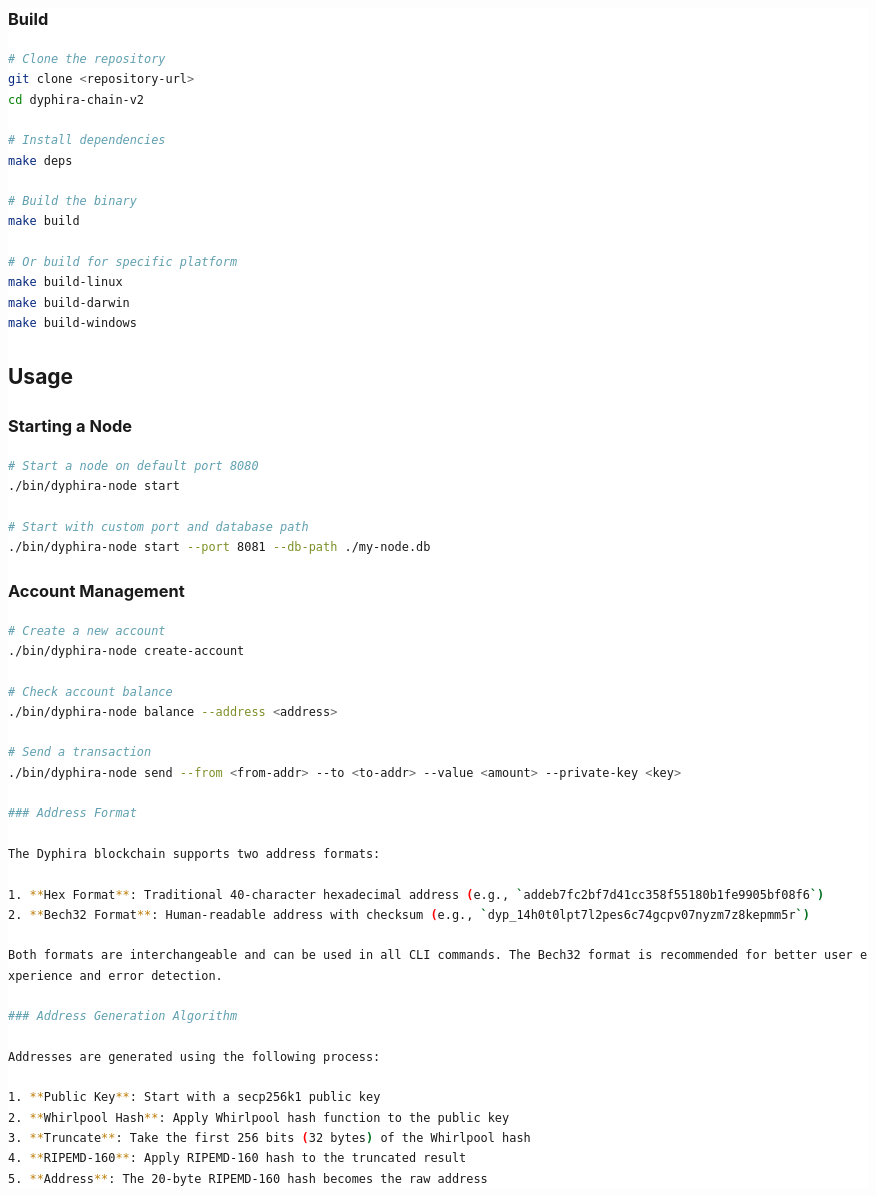### Build

```bash
# Clone the repository
git clone <repository-url>
cd dyphira-chain-v2

# Install dependencies
make deps

# Build the binary
make build

# Or build for specific platform
make build-linux
make build-darwin
make build-windows
```

## Usage

### Starting a Node

```bash
# Start a node on default port 8080
./bin/dyphira-node start

# Start with custom port and database path
./bin/dyphira-node start --port 8081 --db-path ./my-node.db
```

### Account Management

```bash
# Create a new account
./bin/dyphira-node create-account

# Check account balance
./bin/dyphira-node balance --address <address>

# Send a transaction
./bin/dyphira-node send --from <from-addr> --to <to-addr> --value <amount> --private-key <key>

### Address Format

The Dyphira blockchain supports two address formats:

1. **Hex Format**: Traditional 40-character hexadecimal address (e.g., `addeb7fc2bf7d41cc358f55180b1fe9905bf08f6`)
2. **Bech32 Format**: Human-readable address with checksum (e.g., `dyp_14h0t0lpt7l2pes6c74gcpv07nyzm7z8kepmm5r`)

Both formats are interchangeable and can be used in all CLI commands. The Bech32 format is recommended for better user experience and error detection.

### Address Generation Algorithm

Addresses are generated using the following process:

1. **Public Key**: Start with a secp256k1 public key
2. **Whirlpool Hash**: Apply Whirlpool hash function to the public key
3. **Truncate**: Take the first 256 bits (32 bytes) of the Whirlpool hash
4. **RIPEMD-160**: Apply RIPEMD-160 hash to the truncated result
5. **Address**: The 20-byte RIPEMD-160 hash becomes the raw address
```
